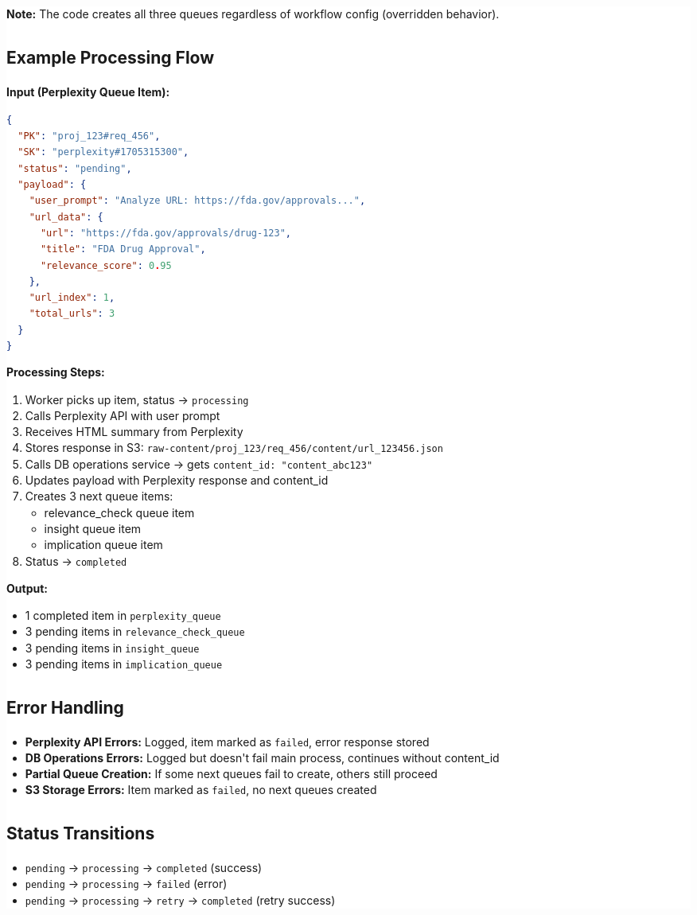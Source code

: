 **Note:** The code creates all three queues regardless of workflow config (overridden behavior).

## Example Processing Flow

**Input (Perplexity Queue Item):**
```json
{
  "PK": "proj_123#req_456",
  "SK": "perplexity#1705315300",
  "status": "pending",
  "payload": {
    "user_prompt": "Analyze URL: https://fda.gov/approvals...",
    "url_data": {
      "url": "https://fda.gov/approvals/drug-123",
      "title": "FDA Drug Approval",
      "relevance_score": 0.95
    },
    "url_index": 1,
    "total_urls": 3
  }
}
```

**Processing Steps:**
1. Worker picks up item, status → `processing`
2. Calls Perplexity API with user prompt
3. Receives HTML summary from Perplexity
4. Stores response in S3: `raw-content/proj_123/req_456/content/url_123456.json`
5. Calls DB operations service → gets `content_id: "content_abc123"`
6. Updates payload with Perplexity response and content_id
7. Creates 3 next queue items:
   - relevance_check queue item
   - insight queue item
   - implication queue item
8. Status → `completed`

**Output:**
- 1 completed item in `perplexity_queue`
- 3 pending items in `relevance_check_queue`
- 3 pending items in `insight_queue`
- 3 pending items in `implication_queue`

## Error Handling

- **Perplexity API Errors:** Logged, item marked as `failed`, error response stored
- **DB Operations Errors:** Logged but doesn't fail main process, continues without content_id
- **Partial Queue Creation:** If some next queues fail to create, others still proceed
- **S3 Storage Errors:** Item marked as `failed`, no next queues created

## Status Transitions

- `pending` → `processing` → `completed` (success)
- `pending` → `processing` → `failed` (error)
- `pending` → `processing` → `retry` → `completed` (retry success)
